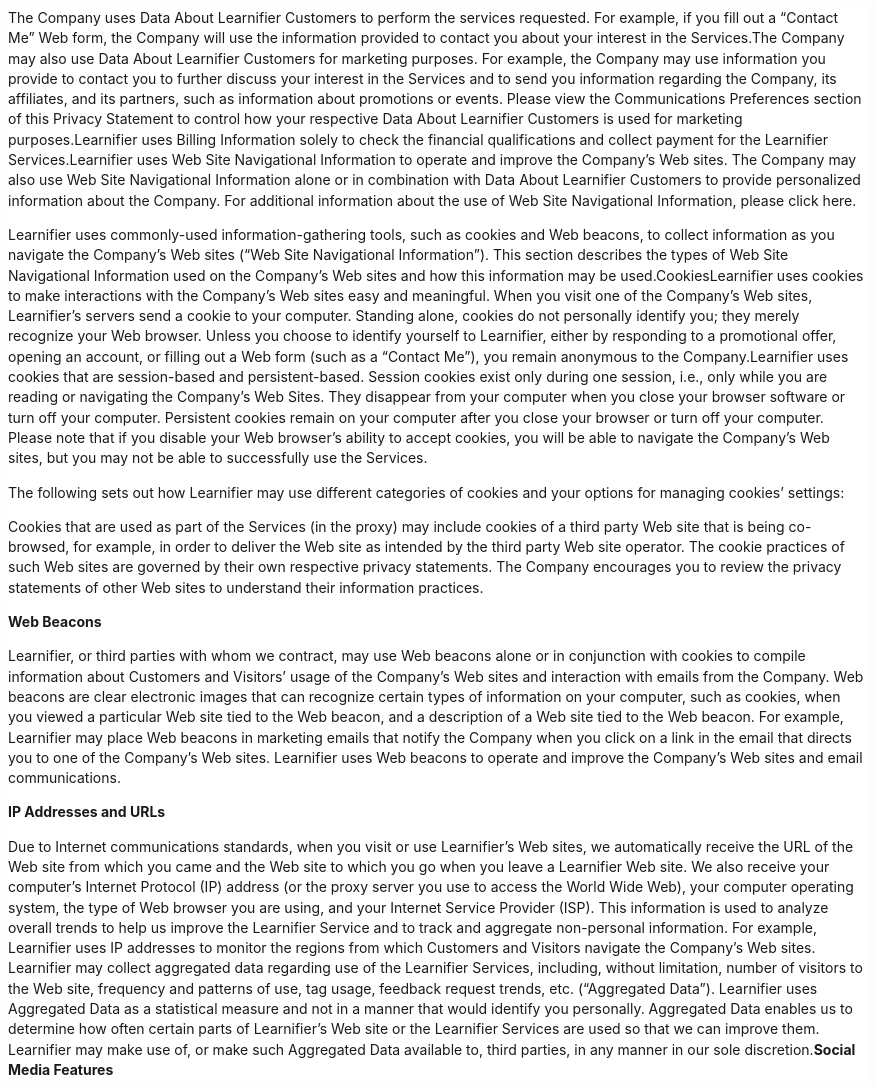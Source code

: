 The Company uses Data About Learnifier Customers to perform the services requested. For example, if you fill out a “Contact Me” Web form, the Company will use the information provided to contact you about your interest in the Services.The Company may also use Data About Learnifier Customers for marketing purposes. For example, the Company may use information you provide to contact you to further discuss your interest in the Services and to send you information regarding the Company, its affiliates, and its partners, such as information about promotions or events. Please view the Communications Preferences section of this Privacy Statement to control how your respective Data About Learnifier Customers is used for marketing purposes.Learnifier uses Billing Information solely to check the financial qualifications and collect payment for the Learnifier Services.Learnifier uses Web Site Navigational Information to operate and improve the Company’s Web sites. The Company may also use Web Site Navigational Information alone or in combination with Data About Learnifier Customers to provide personalized information about the Company. For additional information about the use of Web Site Navigational Information, please click here.

Learnifier uses commonly-used information-gathering tools, such as cookies and Web beacons, to collect information as you navigate the Company’s Web sites (“Web Site Navigational Information”). This section describes the types of Web Site Navigational Information used on the Company’s Web sites and how this information may be used.CookiesLearnifier uses cookies to make interactions with the Company’s Web sites easy and meaningful. When you visit one of the Company’s Web sites, Learnifier’s servers send a cookie to your computer. Standing alone, cookies do not personally identify you; they merely recognize your Web browser. Unless you choose to identify yourself to Learnifier, either by responding to a promotional offer, opening an account, or filling out a Web form (such as a “Contact Me”), you remain anonymous to the Company.Learnifier uses cookies that are session-based and persistent-based. Session cookies exist only during one session, i.e., only while you are reading or navigating the Company’s Web Sites. They disappear from your computer when you close your browser software or turn off your computer. Persistent cookies remain on your computer after you close your browser or turn off your computer. Please note that if you disable your Web browser’s ability to accept cookies, you will be able to navigate the Company’s Web sites, but you may not be able to successfully use the Services.

The following sets out how Learnifier may use different categories of cookies and your options for managing cookies’ settings:

Cookies that are used as part of the Services (in the proxy) may include cookies of a third party Web site that is being co-browsed, for example, in order to deliver the Web site as intended by the third party Web site operator. The cookie practices of such Web sites are governed by their own respective privacy statements. The Company encourages you to review the privacy statements of other Web sites to understand their information practices.

**Web Beacons**

Learnifier, or third parties with whom we contract, may use Web beacons alone or in conjunction with cookies to compile information about Customers and Visitors’ usage of the Company’s Web sites and interaction with emails from the Company. Web beacons are clear electronic images that can recognize certain types of information on your computer, such as cookies, when you viewed a particular Web site tied to the Web beacon, and a description of a Web site tied to the Web beacon. For example, Learnifier may place Web beacons in marketing emails that notify the Company when you click on a link in the email that directs you to one of the Company’s Web sites. Learnifier uses Web beacons to operate and improve the Company’s Web sites and email communications.

**IP Addresses and URLs**

Due to Internet communications standards, when you visit or use Learnifier’s Web sites, we automatically receive the URL of the Web site from which you came and the Web site to which you go when you leave a Learnifier Web site. We also receive your computer’s Internet Protocol (IP) address (or the proxy server you use to access the World Wide Web), your computer operating system, the type of Web browser you are using, and your Internet Service Provider (ISP). This information is used to analyze overall trends to help us improve the Learnifier Service and to track and aggregate non-personal information. For example, Learnifier uses IP addresses to monitor the regions from which Customers and Visitors navigate the Company’s Web sites. Learnifier may collect aggregated data regarding use of the Learnifier Services, including, without limitation, number of visitors to the Web site, frequency and patterns of use, tag usage, feedback request trends, etc. (“Aggregated Data”). Learnifier uses Aggregated Data as a statistical measure and not in a manner that would identify you personally. Aggregated Data enables us to determine how often certain parts of Learnifier’s Web site or the Learnifier Services are used so that we can improve them. Learnifier may make use of, or make such Aggregated Data available to, third parties, in any manner in our sole discretion.**Social Media Features**
